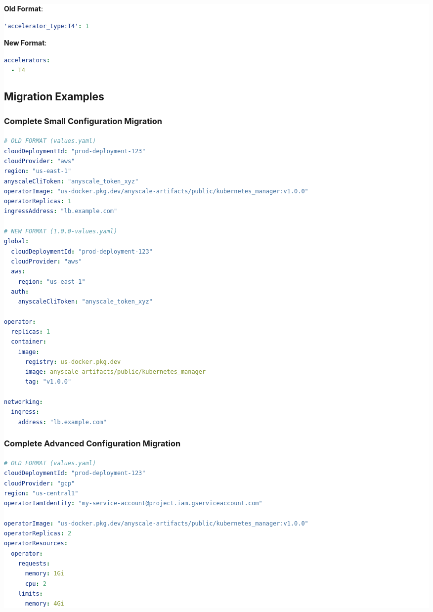 **Old Format**:
```yaml
'accelerator_type:T4': 1
```

**New Format**:
```yaml
accelerators:
  - T4
```

## Migration Examples

### Complete Small Configuration Migration

```yaml
# OLD FORMAT (values.yaml)
cloudDeploymentId: "prod-deployment-123"
cloudProvider: "aws"
region: "us-east-1"
anyscaleCliToken: "anyscale_token_xyz"
operatorImage: "us-docker.pkg.dev/anyscale-artifacts/public/kubernetes_manager:v1.0.0"
operatorReplicas: 1
ingressAddress: "lb.example.com"

# NEW FORMAT (1.0.0-values.yaml)
global:
  cloudDeploymentId: "prod-deployment-123"
  cloudProvider: "aws"
  aws:
    region: "us-east-1"
  auth:
    anyscaleCliToken: "anyscale_token_xyz"

operator:
  replicas: 1
  container:
    image:
      registry: us-docker.pkg.dev
      image: anyscale-artifacts/public/kubernetes_manager
      tag: "v1.0.0"

networking:
  ingress:
    address: "lb.example.com"
```

### Complete Advanced Configuration Migration

```yaml
# OLD FORMAT (values.yaml)
cloudDeploymentId: "prod-deployment-123"
cloudProvider: "gcp"
region: "us-central1"
operatorIamIdentity: "my-service-account@project.iam.gserviceaccount.com"

operatorImage: "us-docker.pkg.dev/anyscale-artifacts/public/kubernetes_manager:v1.0.0"
operatorReplicas: 2
operatorResources:
  operator:
    requests:
      memory: 1Gi
      cpu: 2
    limits:
      memory: 4Gi
```